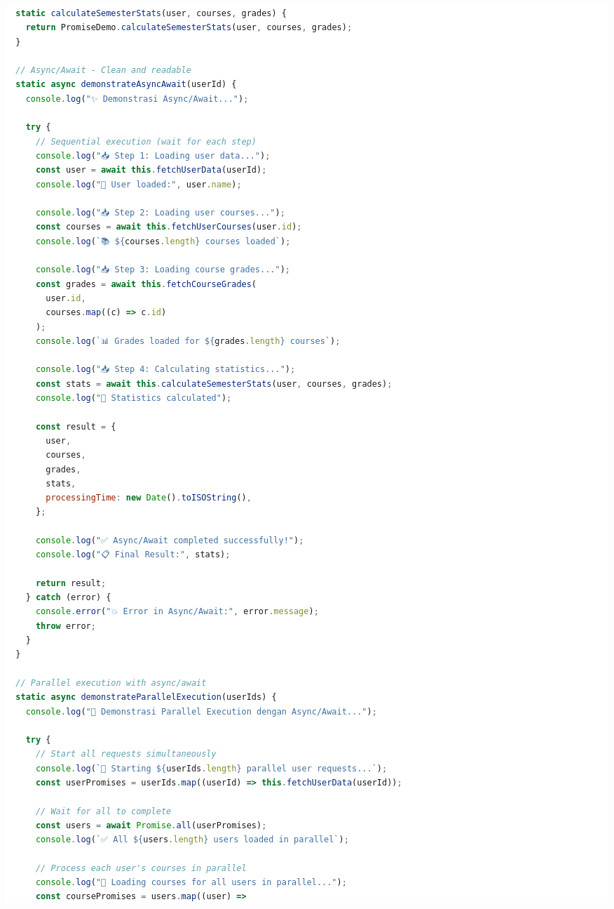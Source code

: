 ```javascript
  static calculateSemesterStats(user, courses, grades) {
    return PromiseDemo.calculateSemesterStats(user, courses, grades);
  }

  // Async/Await - Clean and readable
  static async demonstrateAsyncAwait(userId) {
    console.log("✨ Demonstrasi Async/Await...");

    try {
      // Sequential execution (wait for each step)
      console.log("📥 Step 1: Loading user data...");
      const user = await this.fetchUserData(userId);
      console.log("👤 User loaded:", user.name);

      console.log("📥 Step 2: Loading user courses...");
      const courses = await this.fetchUserCourses(user.id);
      console.log(`📚 ${courses.length} courses loaded`);

      console.log("📥 Step 3: Loading course grades...");
      const grades = await this.fetchCourseGrades(
        user.id,
        courses.map((c) => c.id)
      );
      console.log(`📊 Grades loaded for ${grades.length} courses`);

      console.log("📥 Step 4: Calculating statistics...");
      const stats = await this.calculateSemesterStats(user, courses, grades);
      console.log("🎯 Statistics calculated");

      const result = {
        user,
        courses,
        grades,
        stats,
        processingTime: new Date().toISOString(),
      };

      console.log("✅ Async/Await completed successfully!");
      console.log("📋 Final Result:", stats);

      return result;
    } catch (error) {
      console.error("💥 Error in Async/Await:", error.message);
      throw error;
    }
  }

  // Parallel execution with async/await
  static async demonstrateParallelExecution(userIds) {
    console.log("🚀 Demonstrasi Parallel Execution dengan Async/Await...");

    try {
      // Start all requests simultaneously
      console.log(`🔄 Starting ${userIds.length} parallel user requests...`);
      const userPromises = userIds.map((userId) => this.fetchUserData(userId));

      // Wait for all to complete
      const users = await Promise.all(userPromises);
      console.log(`✅ All ${users.length} users loaded in parallel`);

      // Process each user's courses in parallel
      console.log("🔄 Loading courses for all users in parallel...");
      const coursePromises = users.map((user) =>
```